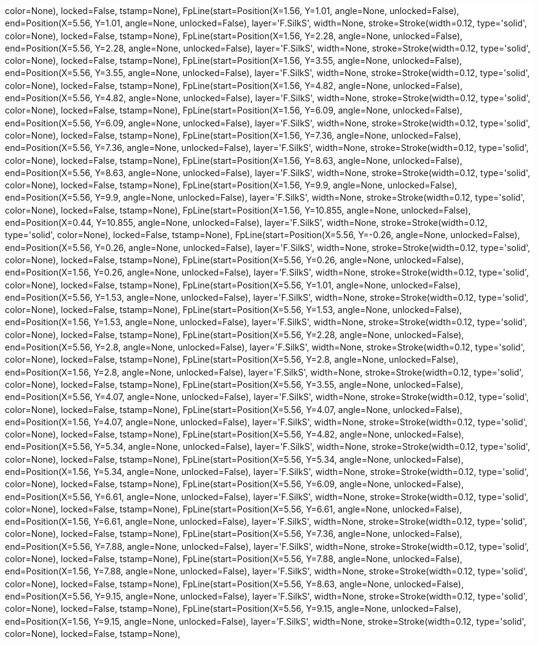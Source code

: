 color=None), locked=False, tstamp=None), FpLine(start=Position(X=1.56, Y=1.01, angle=None, unlocked=False), end=Position(X=5.56, Y=1.01, angle=None, unlocked=False), layer='F.SilkS', width=None, stroke=Stroke(width=0.12, type='solid', color=None), locked=False, tstamp=None), FpLine(start=Position(X=1.56, Y=2.28, angle=None, unlocked=False), end=Position(X=5.56, Y=2.28, angle=None, unlocked=False), layer='F.SilkS', width=None, stroke=Stroke(width=0.12, type='solid', color=None), locked=False, tstamp=None), FpLine(start=Position(X=1.56, Y=3.55, angle=None, unlocked=False), end=Position(X=5.56, Y=3.55, angle=None, unlocked=False), layer='F.SilkS', width=None, stroke=Stroke(width=0.12, type='solid', color=None), locked=False, tstamp=None), FpLine(start=Position(X=1.56, Y=4.82, angle=None, unlocked=False), end=Position(X=5.56, Y=4.82, angle=None, unlocked=False), layer='F.SilkS', width=None, stroke=Stroke(width=0.12, type='solid', color=None), locked=False, tstamp=None), FpLine(start=Position(X=1.56, Y=6.09, angle=None, unlocked=False), end=Position(X=5.56, Y=6.09, angle=None, unlocked=False), layer='F.SilkS', width=None, stroke=Stroke(width=0.12, type='solid', color=None), locked=False, tstamp=None), FpLine(start=Position(X=1.56, Y=7.36, angle=None, unlocked=False), end=Position(X=5.56, Y=7.36, angle=None, unlocked=False), layer='F.SilkS', width=None, stroke=Stroke(width=0.12, type='solid', color=None), locked=False, tstamp=None), FpLine(start=Position(X=1.56, Y=8.63, angle=None, unlocked=False), end=Position(X=5.56, Y=8.63, angle=None, unlocked=False), layer='F.SilkS', width=None, stroke=Stroke(width=0.12, type='solid', color=None), locked=False, tstamp=None), FpLine(start=Position(X=1.56, Y=9.9, angle=None, unlocked=False), end=Position(X=5.56, Y=9.9, angle=None, unlocked=False), layer='F.SilkS', width=None, stroke=Stroke(width=0.12, type='solid', color=None), locked=False, tstamp=None), FpLine(start=Position(X=1.56, Y=10.855, angle=None, unlocked=False), end=Position(X=0.44, Y=10.855, angle=None, unlocked=False), layer='F.SilkS', width=None, stroke=Stroke(width=0.12, type='solid', color=None), locked=False, tstamp=None), FpLine(start=Position(X=5.56, Y=-0.26, angle=None, unlocked=False), end=Position(X=5.56, Y=0.26, angle=None, unlocked=False), layer='F.SilkS', width=None, stroke=Stroke(width=0.12, type='solid', color=None), locked=False, tstamp=None), FpLine(start=Position(X=5.56, Y=0.26, angle=None, unlocked=False), end=Position(X=1.56, Y=0.26, angle=None, unlocked=False), layer='F.SilkS', width=None, stroke=Stroke(width=0.12, type='solid', color=None), locked=False, tstamp=None), FpLine(start=Position(X=5.56, Y=1.01, angle=None, unlocked=False), end=Position(X=5.56, Y=1.53, angle=None, unlocked=False), layer='F.SilkS', width=None, stroke=Stroke(width=0.12, type='solid', color=None), locked=False, tstamp=None), FpLine(start=Position(X=5.56, Y=1.53, angle=None, unlocked=False), end=Position(X=1.56, Y=1.53, angle=None, unlocked=False), layer='F.SilkS', width=None, stroke=Stroke(width=0.12, type='solid', color=None), locked=False, tstamp=None), FpLine(start=Position(X=5.56, Y=2.28, angle=None, unlocked=False), end=Position(X=5.56, Y=2.8, angle=None, unlocked=False), layer='F.SilkS', width=None, stroke=Stroke(width=0.12, type='solid', color=None), locked=False, tstamp=None), FpLine(start=Position(X=5.56, Y=2.8, angle=None, unlocked=False), end=Position(X=1.56, Y=2.8, angle=None, unlocked=False), layer='F.SilkS', width=None, stroke=Stroke(width=0.12, type='solid', color=None), locked=False, tstamp=None), FpLine(start=Position(X=5.56, Y=3.55, angle=None, unlocked=False), end=Position(X=5.56, Y=4.07, angle=None, unlocked=False), layer='F.SilkS', width=None, stroke=Stroke(width=0.12, type='solid', color=None), locked=False, tstamp=None), FpLine(start=Position(X=5.56, Y=4.07, angle=None, unlocked=False), end=Position(X=1.56, Y=4.07, angle=None, unlocked=False), layer='F.SilkS', width=None, stroke=Stroke(width=0.12, type='solid', color=None), locked=False, tstamp=None), FpLine(start=Position(X=5.56, Y=4.82, angle=None, unlocked=False), end=Position(X=5.56, Y=5.34, angle=None, unlocked=False), layer='F.SilkS', width=None, stroke=Stroke(width=0.12, type='solid', color=None), locked=False, tstamp=None), FpLine(start=Position(X=5.56, Y=5.34, angle=None, unlocked=False), end=Position(X=1.56, Y=5.34, angle=None, unlocked=False), layer='F.SilkS', width=None, stroke=Stroke(width=0.12, type='solid', color=None), locked=False, tstamp=None), FpLine(start=Position(X=5.56, Y=6.09, angle=None, unlocked=False), end=Position(X=5.56, Y=6.61, angle=None, unlocked=False), layer='F.SilkS', width=None, stroke=Stroke(width=0.12, type='solid', color=None), locked=False, tstamp=None), FpLine(start=Position(X=5.56, Y=6.61, angle=None, unlocked=False), end=Position(X=1.56, Y=6.61, angle=None, unlocked=False), layer='F.SilkS', width=None, stroke=Stroke(width=0.12, type='solid', color=None), locked=False, tstamp=None), FpLine(start=Position(X=5.56, Y=7.36, angle=None, unlocked=False), end=Position(X=5.56, Y=7.88, angle=None, unlocked=False), layer='F.SilkS', width=None, stroke=Stroke(width=0.12, type='solid', color=None), locked=False, tstamp=None), FpLine(start=Position(X=5.56, Y=7.88, angle=None, unlocked=False), end=Position(X=1.56, Y=7.88, angle=None, unlocked=False), layer='F.SilkS', width=None, stroke=Stroke(width=0.12, type='solid', color=None), locked=False, tstamp=None), FpLine(start=Position(X=5.56, Y=8.63, angle=None, unlocked=False), end=Position(X=5.56, Y=9.15, angle=None, unlocked=False), layer='F.SilkS', width=None, stroke=Stroke(width=0.12, type='solid', color=None), locked=False, tstamp=None), FpLine(start=Position(X=5.56, Y=9.15, angle=None, unlocked=False), end=Position(X=1.56, Y=9.15, angle=None, unlocked=False), layer='F.SilkS', width=None, stroke=Stroke(width=0.12, type='solid', color=None), locked=False, tstamp=None),